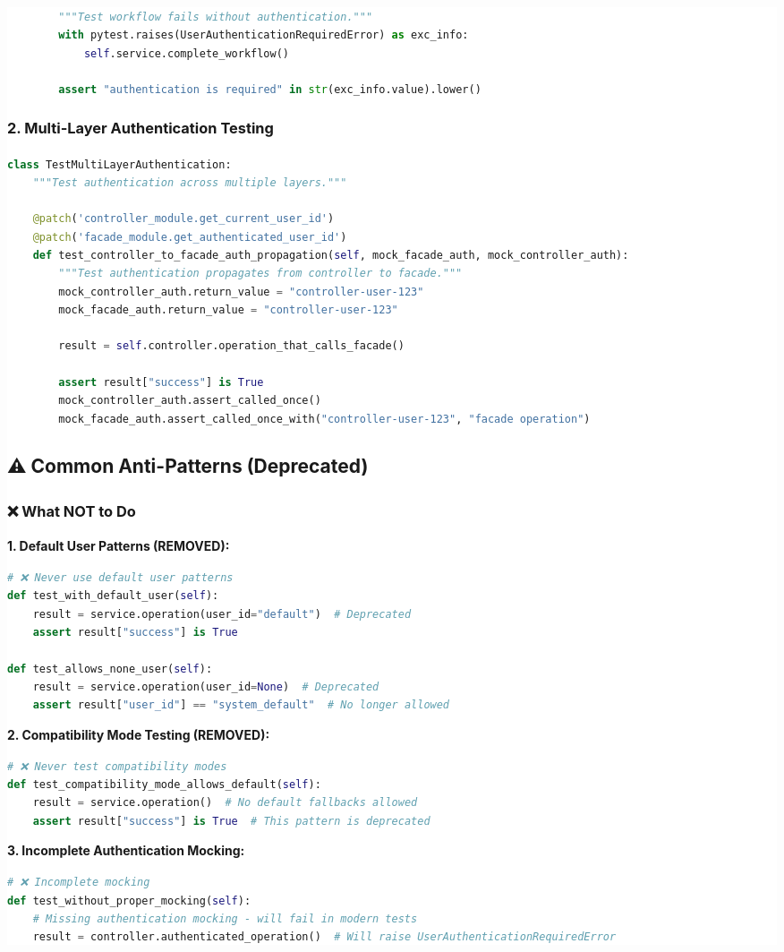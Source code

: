 ```python
        """Test workflow fails without authentication."""
        with pytest.raises(UserAuthenticationRequiredError) as exc_info:
            self.service.complete_workflow()
        
        assert "authentication is required" in str(exc_info.value).lower()
```

### 2. Multi-Layer Authentication Testing
```python
class TestMultiLayerAuthentication:
    """Test authentication across multiple layers."""
    
    @patch('controller_module.get_current_user_id')
    @patch('facade_module.get_authenticated_user_id') 
    def test_controller_to_facade_auth_propagation(self, mock_facade_auth, mock_controller_auth):
        """Test authentication propagates from controller to facade."""
        mock_controller_auth.return_value = "controller-user-123"
        mock_facade_auth.return_value = "controller-user-123"
        
        result = self.controller.operation_that_calls_facade()
        
        assert result["success"] is True
        mock_controller_auth.assert_called_once()
        mock_facade_auth.assert_called_once_with("controller-user-123", "facade operation")
```

## ⚠️ Common Anti-Patterns (Deprecated)

### ❌ What NOT to Do

**1. Default User Patterns (REMOVED):**
```python
# ❌ Never use default user patterns
def test_with_default_user(self):
    result = service.operation(user_id="default")  # Deprecated
    assert result["success"] is True

def test_allows_none_user(self):
    result = service.operation(user_id=None)  # Deprecated  
    assert result["user_id"] == "system_default"  # No longer allowed
```

**2. Compatibility Mode Testing (REMOVED):**
```python
# ❌ Never test compatibility modes
def test_compatibility_mode_allows_default(self):
    result = service.operation()  # No default fallbacks allowed
    assert result["success"] is True  # This pattern is deprecated
```

**3. Incomplete Authentication Mocking:**
```python
# ❌ Incomplete mocking
def test_without_proper_mocking(self):
    # Missing authentication mocking - will fail in modern tests
    result = controller.authenticated_operation()  # Will raise UserAuthenticationRequiredError
```
